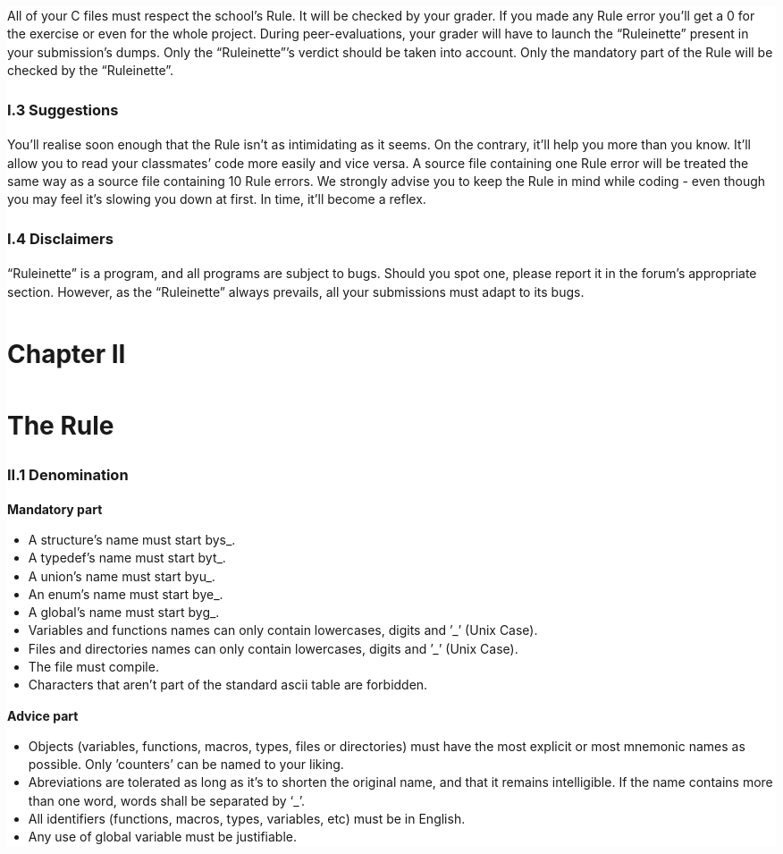 All of your C files must respect the school’s Rule. It will be checked by your grader. If
you made any Rule error you’ll get a 0 for the exercise or even for the whole project.
During peer-evaluations, your grader will have to launch the “Ruleinette” present in
your submission’s dumps. Only the “Ruleinette”’s verdict should be taken into account.
Only the mandatory part of the Rule will be checked by the “Ruleinette”.

### I.3 Suggestions

You’ll realise soon enough that the Rule isn’t as intimidating as it seems. On the
contrary, it’ll help you more than you know. It’ll allow you to read your classmates’ code
more easily and vice versa. A source file containing one Rule error will be treated the
same way as a source file containing 10 Rule errors. We strongly advise you to keep the
Rule in mind while coding - even though you may feel it’s slowing you down at first. In
time, it’ll become a reflex.

### I.4 Disclaimers

“Ruleinette” is a program, and all programs are subject to bugs. Should you spot one,
please report it in the forum’s appropriate section. However, as the “Ruleinette” always
prevails, all your submissions must adapt to its bugs.


# Chapter II

# The Rule

### II.1 Denomination

**Mandatory part**

- A structure’s name must start bys_.
- A typedef’s name must start byt_.
- A union’s name must start byu_.
- An enum’s name must start bye_.
- A global’s name must start byg_.
- Variables and functions names can only contain lowercases, digits and ’_’ (Unix
    Case).
- Files and directories names can only contain lowercases, digits and ’_’ (Unix Case).
- The file must compile.
- Characters that aren’t part of the standard ascii table are forbidden.

**Advice part**

- Objects (variables, functions, macros, types, files or directories) must have the most
    explicit or most mnemonic names as possible. Only ’counters’ can be named to your
    liking.
- Abreviations are tolerated as long as it’s to shorten the original name, and that
    it remains intelligible. If the name contains more than one word, words shall be
    separated by ‘_’.
- All identifiers (functions, macros, types, variables, etc) must be in English.
- Any use of global variable must be justifiable.
